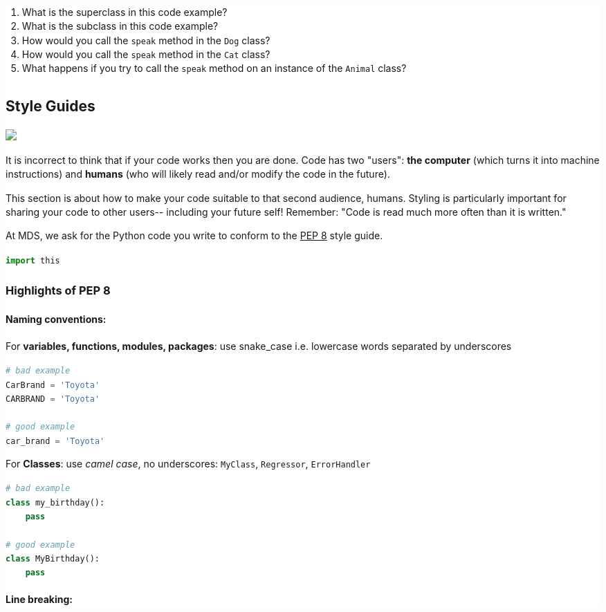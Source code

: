 1. What is the superclass in this code example?
2. What is the subclass in this code example?
3. How would you call the `speak` method in the `Dog` class?
4. How would you call the `speak` method in the `Cat` class?
5. What happens if you try to call the `speak` method on an instance of the `Animal` class?

## Style Guides

![](https://imgs.xkcd.com/comics/code_quality.png)

It is incorrect to think that if your code works then you are done. Code has two "users": **the computer** (which turns it into machine instructions) and **humans** (who will likely read and/or modify the code in the future).

This section is about how to make your code suitable to that second audience, humans. Styling is particularly important for sharing your code to other users-- including your future self! Remember: "Code is read much more often than it is written."

At MDS, we ask for the Python code you write to conform to the [PEP 8](https://www.python.org/dev/peps/pep-0008/) style guide.


```python
import this
```

### Highlights of PEP 8


#### Naming conventions:

For **variables, functions, modules, packages**: use snake_case i.e. lowercase words separated by underscores
  
```python
# bad example
CarBrand = 'Toyota'
CARBRAND = 'Toyota'

# good example
car_brand = 'Toyota'
```

For **Classes**: use _camel case_, no underscores: `MyClass`, `Regressor`, `ErrorHandler`
  
```python
# bad example
class my_birthday():
    pass

# good example
class MyBirthday():
    pass
```

#### Line breaking:

